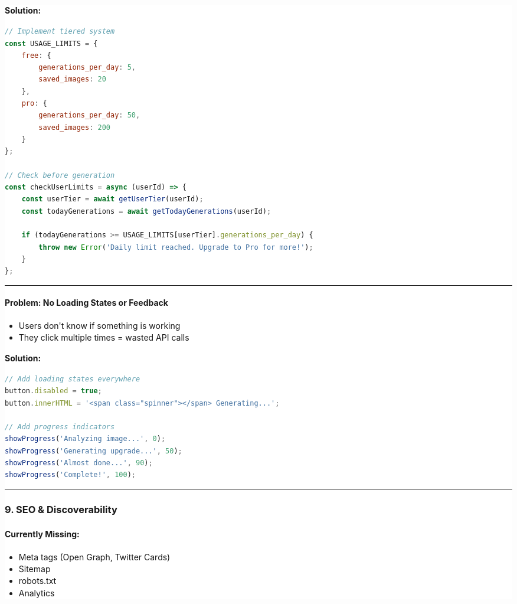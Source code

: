 **Solution:**
```javascript
// Implement tiered system
const USAGE_LIMITS = {
    free: {
        generations_per_day: 5,
        saved_images: 20
    },
    pro: {
        generations_per_day: 50,
        saved_images: 200
    }
};

// Check before generation
const checkUserLimits = async (userId) => {
    const userTier = await getUserTier(userId);
    const todayGenerations = await getTodayGenerations(userId);
    
    if (todayGenerations >= USAGE_LIMITS[userTier].generations_per_day) {
        throw new Error('Daily limit reached. Upgrade to Pro for more!');
    }
};
```

---

#### **Problem: No Loading States or Feedback**
- Users don't know if something is working
- They click multiple times = wasted API calls

**Solution:**
```javascript
// Add loading states everywhere
button.disabled = true;
button.innerHTML = '<span class="spinner"></span> Generating...';

// Add progress indicators
showProgress('Analyzing image...', 0);
showProgress('Generating upgrade...', 50);
showProgress('Almost done...', 90);
showProgress('Complete!', 100);
```

---

### **9. SEO & Discoverability**

#### **Currently Missing:**
- Meta tags (Open Graph, Twitter Cards)
- Sitemap
- robots.txt
- Analytics
